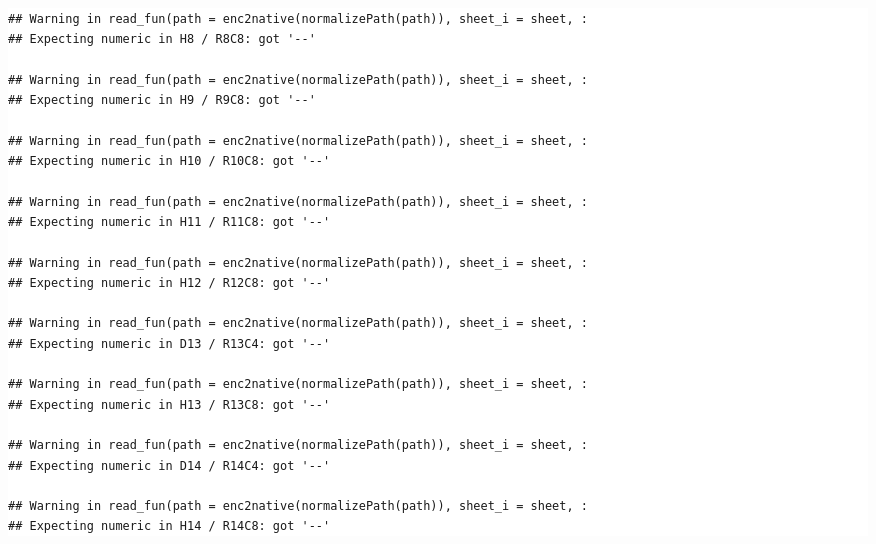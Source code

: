    ## Warning in read_fun(path = enc2native(normalizePath(path)), sheet_i = sheet, :
    ## Expecting numeric in H8 / R8C8: got '--'

    ## Warning in read_fun(path = enc2native(normalizePath(path)), sheet_i = sheet, :
    ## Expecting numeric in H9 / R9C8: got '--'

    ## Warning in read_fun(path = enc2native(normalizePath(path)), sheet_i = sheet, :
    ## Expecting numeric in H10 / R10C8: got '--'

    ## Warning in read_fun(path = enc2native(normalizePath(path)), sheet_i = sheet, :
    ## Expecting numeric in H11 / R11C8: got '--'

    ## Warning in read_fun(path = enc2native(normalizePath(path)), sheet_i = sheet, :
    ## Expecting numeric in H12 / R12C8: got '--'

    ## Warning in read_fun(path = enc2native(normalizePath(path)), sheet_i = sheet, :
    ## Expecting numeric in D13 / R13C4: got '--'

    ## Warning in read_fun(path = enc2native(normalizePath(path)), sheet_i = sheet, :
    ## Expecting numeric in H13 / R13C8: got '--'

    ## Warning in read_fun(path = enc2native(normalizePath(path)), sheet_i = sheet, :
    ## Expecting numeric in D14 / R14C4: got '--'

    ## Warning in read_fun(path = enc2native(normalizePath(path)), sheet_i = sheet, :
    ## Expecting numeric in H14 / R14C8: got '--'
